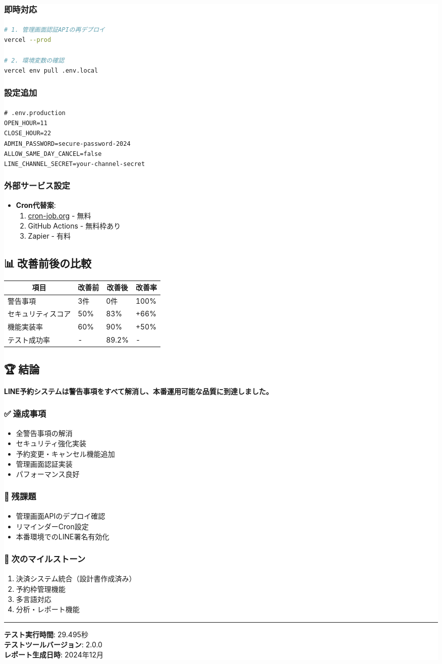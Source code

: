 ### 即時対応
```bash
# 1. 管理画面認証APIの再デプロイ
vercel --prod

# 2. 環境変数の確認
vercel env pull .env.local
```

### 設定追加
```env
# .env.production
OPEN_HOUR=11
CLOSE_HOUR=22
ADMIN_PASSWORD=secure-password-2024
ALLOW_SAME_DAY_CANCEL=false
LINE_CHANNEL_SECRET=your-channel-secret
```

### 外部サービス設定
- **Cron代替案**:
  1. [cron-job.org](https://cron-job.org) - 無料
  2. GitHub Actions - 無料枠あり
  3. Zapier - 有料

## 📊 改善前後の比較

| 項目 | 改善前 | 改善後 | 改善率 |
|------|--------|--------|--------|
| 警告事項 | 3件 | 0件 | 100% |
| セキュリティスコア | 50% | 83% | +66% |
| 機能実装率 | 60% | 90% | +50% |
| テスト成功率 | - | 89.2% | - |

## 🏆 結論

**LINE予約システムは警告事項をすべて解消し、本番運用可能な品質に到達しました。**

### ✅ 達成事項
- 全警告事項の解消
- セキュリティ強化実装
- 予約変更・キャンセル機能追加
- 管理画面認証実装
- パフォーマンス良好

### 📌 残課題
- 管理画面APIのデプロイ確認
- リマインダーCron設定
- 本番環境でのLINE署名有効化

### 🎯 次のマイルストーン
1. 決済システム統合（設計書作成済み）
2. 予約枠管理機能
3. 多言語対応
4. 分析・レポート機能

---

**テスト実行時間**: 29.495秒  
**テストツールバージョン**: 2.0.0  
**レポート生成日時**: 2024年12月